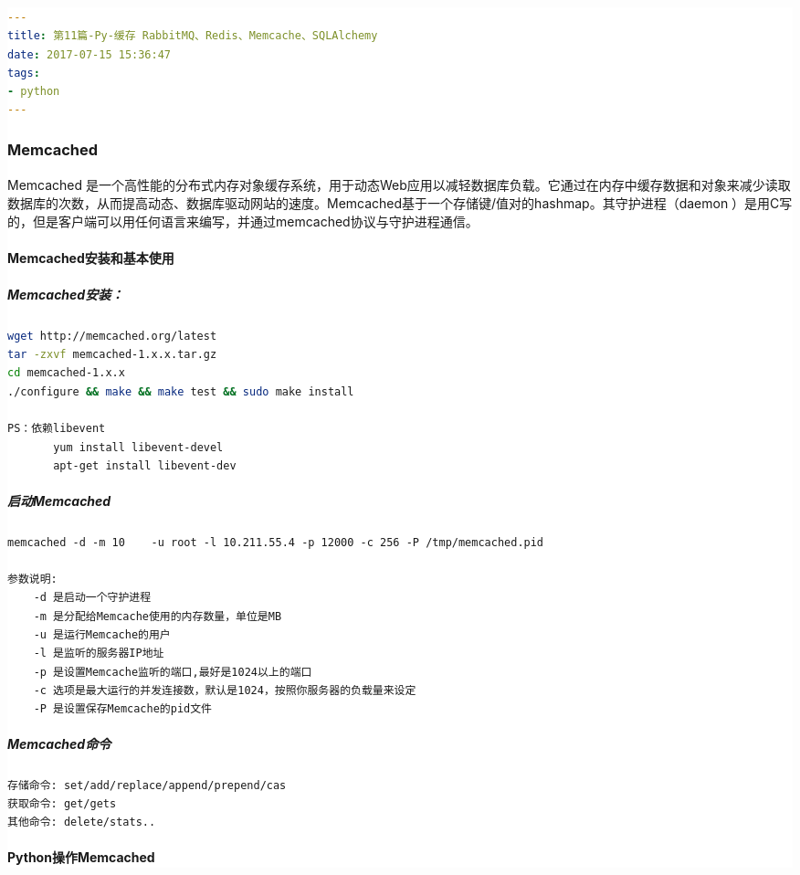 ```yaml
---
title: 第11篇-Py-缓存 RabbitMQ、Redis、Memcache、SQLAlchemy
date: 2017-07-15 15:36:47
tags:
- python
---
```

### Memcached

Memcached 是一个高性能的分布式内存对象缓存系统，用于动态Web应用以减轻数据库负载。它通过在内存中缓存数据和对象来减少读取数据库的次数，从而提高动态、数据库驱动网站的速度。Memcached基于一个存储键/值对的hashmap。其守护进程（daemon ）是用C写的，但是客户端可以用任何语言来编写，并通过memcached协议与守护进程通信。

#### Memcached安装和基本使用

##### Memcached安装：

```sh
wget http://memcached.org/latest
tar -zxvf memcached-1.x.x.tar.gz
cd memcached-1.x.x
./configure && make && make test && sudo make install
 
PS：依赖libevent
       yum install libevent-devel
       apt-get install libevent-dev
```



##### 启动Memcached

```
memcached -d -m 10    -u root -l 10.211.55.4 -p 12000 -c 256 -P /tmp/memcached.pid
 
参数说明:
    -d 是启动一个守护进程
    -m 是分配给Memcache使用的内存数量，单位是MB
    -u 是运行Memcache的用户
    -l 是监听的服务器IP地址
    -p 是设置Memcache监听的端口,最好是1024以上的端口
    -c 选项是最大运行的并发连接数，默认是1024，按照你服务器的负载量来设定
    -P 是设置保存Memcache的pid文件
```

##### Memcached命令

```
存储命令: set/add/replace/append/prepend/cas
获取命令: get/gets
其他命令: delete/stats..
```

#### Python操作Memcached
